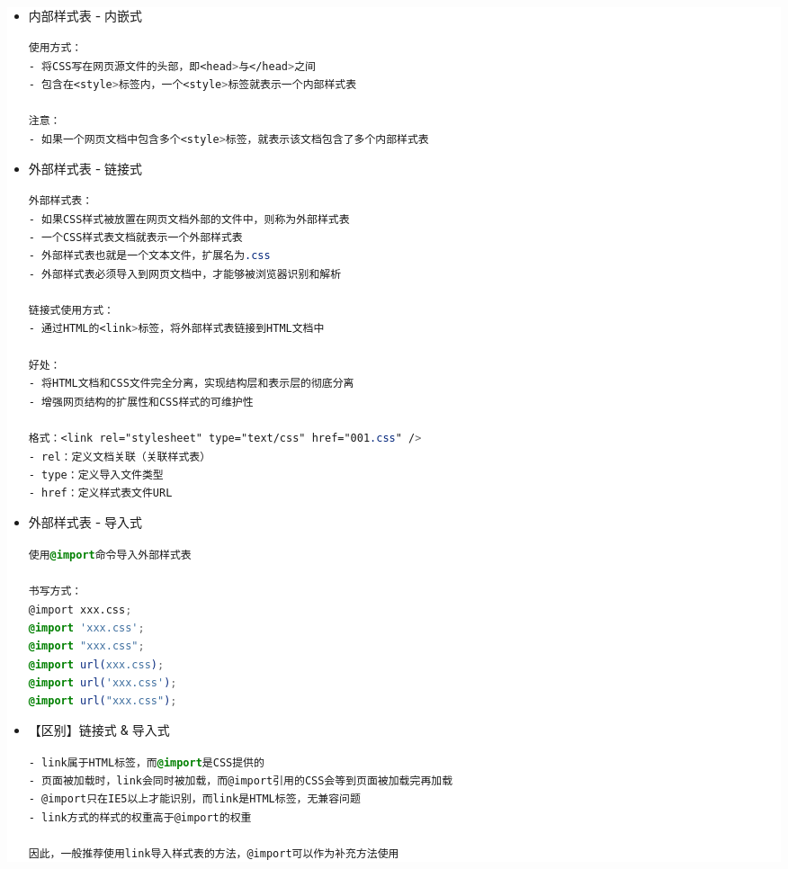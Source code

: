 - 内部样式表 - 内嵌式

  ```css
  使用方式：
  - 将CSS写在网页源文件的头部，即<head>与</head>之间
  - 包含在<style>标签内，一个<style>标签就表示一个内部样式表
  
  注意：
  - 如果一个网页文档中包含多个<style>标签，就表示该文档包含了多个内部样式表
  ```

- 外部样式表 - 链接式

  ```css
  外部样式表：
  - 如果CSS样式被放置在网页文档外部的文件中，则称为外部样式表
  - 一个CSS样式表文档就表示一个外部样式表
  - 外部样式表也就是一个文本文件，扩展名为.css
  - 外部样式表必须导入到网页文档中，才能够被浏览器识别和解析
  
  链接式使用方式：
  - 通过HTML的<link>标签，将外部样式表链接到HTML文档中
  
  好处：
  - 将HTML文档和CSS文件完全分离，实现结构层和表示层的彻底分离
  - 增强网页结构的扩展性和CSS样式的可维护性
  
  格式：<link rel="stylesheet" type="text/css" href="001.css" />
  - rel：定义文档关联（关联样式表）	
  - type：定义导入文件类型
  - href：定义样式表文件URL
  ```

- 外部样式表 - 导入式

  ```css
  使用@import命令导入外部样式表
  
  书写方式：
  @import xxx.css;
  @import 'xxx.css';
  @import "xxx.css";
  @import url(xxx.css);
  @import url('xxx.css');
  @import url("xxx.css");
  ```

- 【区别】链接式 & 导入式

  ```css
  - link属于HTML标签，而@import是CSS提供的
  - 页面被加载时，link会同时被加载，而@import引用的CSS会等到页面被加载完再加载
  - @import只在IE5以上才能识别，而link是HTML标签，无兼容问题
  - link方式的样式的权重高于@import的权重
      
  因此，一般推荐使用link导入样式表的方法，@import可以作为补充方法使用
  ```

